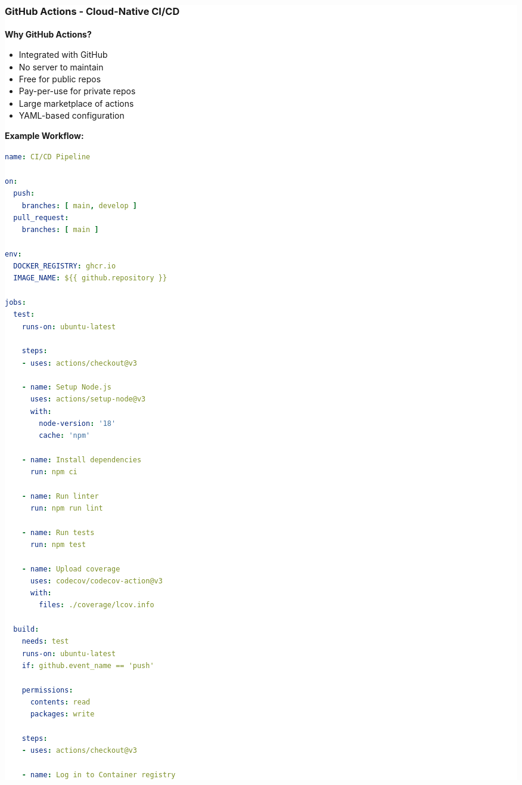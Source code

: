### GitHub Actions - Cloud-Native CI/CD

**Why GitHub Actions?**
- Integrated with GitHub
- No server to maintain
- Free for public repos
- Pay-per-use for private repos
- Large marketplace of actions
- YAML-based configuration

**Example Workflow:**
```yaml
name: CI/CD Pipeline

on:
  push:
    branches: [ main, develop ]
  pull_request:
    branches: [ main ]

env:
  DOCKER_REGISTRY: ghcr.io
  IMAGE_NAME: ${{ github.repository }}

jobs:
  test:
    runs-on: ubuntu-latest
    
    steps:
    - uses: actions/checkout@v3
    
    - name: Setup Node.js
      uses: actions/setup-node@v3
      with:
        node-version: '18'
        cache: 'npm'
    
    - name: Install dependencies
      run: npm ci
    
    - name: Run linter
      run: npm run lint
    
    - name: Run tests
      run: npm test
    
    - name: Upload coverage
      uses: codecov/codecov-action@v3
      with:
        files: ./coverage/lcov.info

  build:
    needs: test
    runs-on: ubuntu-latest
    if: github.event_name == 'push'
    
    permissions:
      contents: read
      packages: write
    
    steps:
    - uses: actions/checkout@v3
    
    - name: Log in to Container registry
```